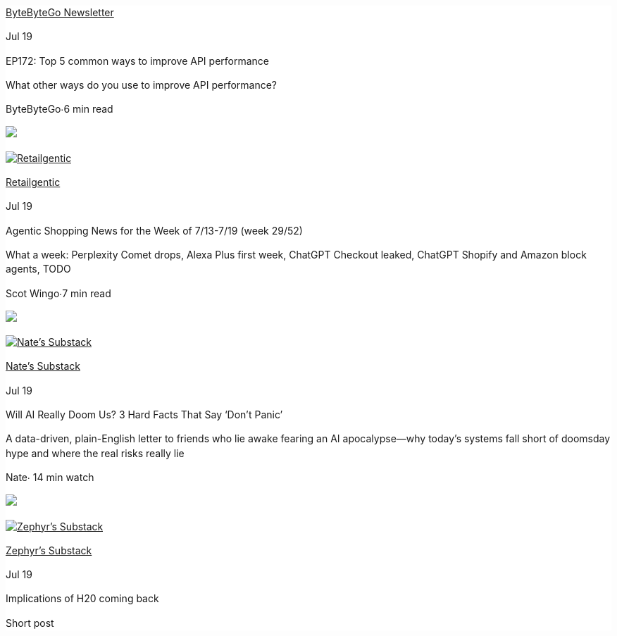 [ByteByteGo Newsletter](https://blog.bytebytego.com/)

Jul 19

EP172: Top 5 common ways to improve API performance

What other ways do you use to improve API performance?

ByteByteGo∙6 min read

![](https://substackcdn.com/image/fetch/$s_!6UL9!,w_400,h_264,c_fill,f_auto,q_auto:good,fl_progressive:steep,g_auto/https%3A%2F%2Fsubstack-post-media.s3.amazonaws.com%2Fpublic%2Fimages%2Fe566ed02-724a-4419-b1ca-c70a83f2b58a_2360x2770.jpeg)

[![Retailgentic](https://substackcdn.com/image/fetch/$s_!xDa6!,w_40,h_40,c_fill,f_auto,q_auto:good,fl_progressive:steep,g_auto/https%3A%2F%2Fsubstack-post-media.s3.amazonaws.com%2Fpublic%2Fimages%2F7a573238-0da6-44e1-a05c-abbcaf2e9d3a_250x250.png)](https://www.retailgentic.com/p/agentic-shopping-news-for-the-week?utm_source=%2Finbox%2Fpost%2F163562439&utm_medium=reader2)

[Retailgentic](https://www.retailgentic.com/)

Jul 19

Agentic Shopping News for the Week of 7/13-7/19 (week 29/52)

What a week: Perplexity Comet drops, Alexa Plus first week, ChatGPT Checkout leaked, ChatGPT Shopify and Amazon block agents, TODO

Scot Wingo∙7 min read

![](https://substackcdn.com/image/fetch/$s_!iKnn!,w_400,h_264,c_fill,f_auto,q_auto:good,fl_progressive:steep,g_auto/https%3A%2F%2Fsubstack-post-media.s3.amazonaws.com%2Fpublic%2Fimages%2Feeaf0229-43c5-458e-9fdf-e423991d5f31_932x540.png)

[![Nate’s Substack](https://substackcdn.com/image/fetch/$s_!xlNN!,w_40,h_40,c_fill,f_auto,q_auto:good,fl_progressive:steep,g_auto/https%3A%2F%2Fsubstack-post-media.s3.amazonaws.com%2Fpublic%2Fimages%2F8c57c4a8-bd13-4636-b751-2186ac563d57_500x500.png)](https://natesnewsletter.substack.com/p/will-ai-really-doom-us-3-hard-facts?utm_source=%2Finbox%2Fpost%2F163562439&utm_medium=reader2)

[Nate’s Substack](https://natesnewsletter.substack.com/)

Jul 19

Will AI Really Doom Us? 3 Hard Facts That Say ‘Don’t Panic’

A data-driven, plain-English letter to friends who lie awake fearing an AI apocalypse—why today’s systems fall short of doomsday hype and where the real risks really lie

Nate∙ 14 min watch

![](https://substackcdn.com/image/fetch/$s_!Wwxr!,w_264,h_264,c_fill,f_auto,q_auto:good,fl_progressive:steep,g_auto/https%3A%2F%2Fsubstack-post-media.s3.amazonaws.com%2Fpublic%2Fimages%2Fdd909245-60ed-4e0a-ad43-3a5fdc04f27c_1024x1024.png)

[![Zephyr’s Substack](https://substackcdn.com/image/fetch/$s_!U3nm!,w_40,h_40,c_fill,f_auto,q_auto:good,fl_progressive:steep,g_auto/https%3A%2F%2Fsubstack-post-media.s3.amazonaws.com%2Fpublic%2Fimages%2F063e8944-19c0-452a-900e-7fb069551137_768x768.png)](https://techzephyr.substack.com/p/implications-of-h20-coming-back?utm_source=%2Finbox%2Fpost%2F163562439&utm_medium=reader2)

[Zephyr’s Substack](https://techzephyr.substack.com/)

Jul 19

Implications of H20 coming back

Short post
